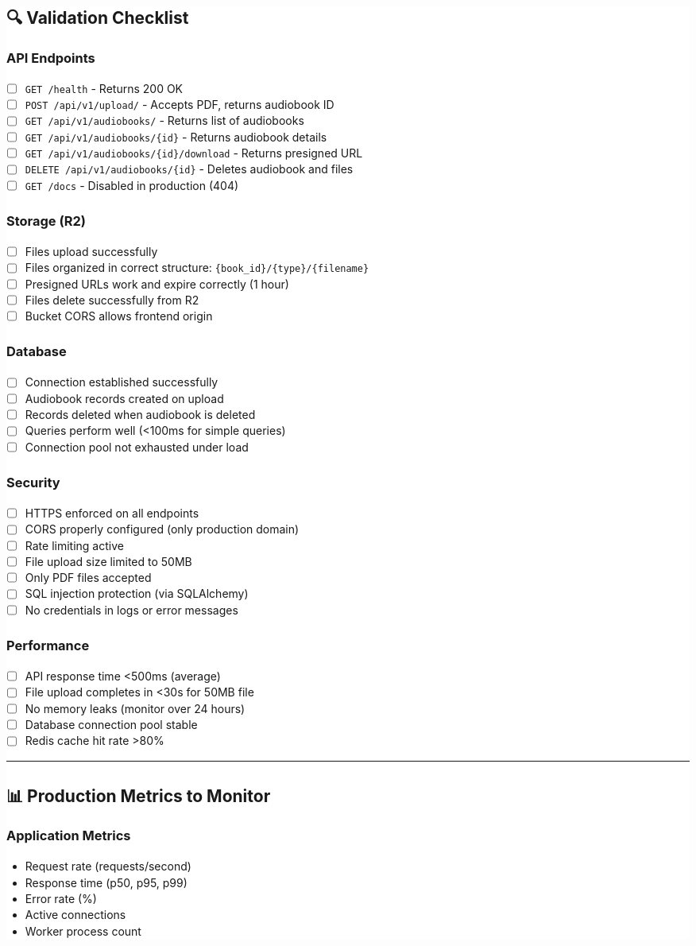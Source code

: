 
## 🔍 Validation Checklist

### API Endpoints
- [ ] `GET /health` - Returns 200 OK
- [ ] `POST /api/v1/upload/` - Accepts PDF, returns audiobook ID
- [ ] `GET /api/v1/audiobooks/` - Returns list of audiobooks
- [ ] `GET /api/v1/audiobooks/{id}` - Returns audiobook details
- [ ] `GET /api/v1/audiobooks/{id}/download` - Returns presigned URL
- [ ] `DELETE /api/v1/audiobooks/{id}` - Deletes audiobook and files
- [ ] `GET /docs` - Disabled in production (404)

### Storage (R2)
- [ ] Files upload successfully
- [ ] Files organized in correct structure: `{book_id}/{type}/{filename}`
- [ ] Presigned URLs work and expire correctly (1 hour)
- [ ] Files delete successfully from R2
- [ ] Bucket CORS allows frontend origin

### Database
- [ ] Connection established successfully
- [ ] Audiobook records created on upload
- [ ] Records deleted when audiobook is deleted
- [ ] Queries perform well (<100ms for simple queries)
- [ ] Connection pool not exhausted under load

### Security
- [ ] HTTPS enforced on all endpoints
- [ ] CORS properly configured (only production domain)
- [ ] Rate limiting active
- [ ] File upload size limited to 50MB
- [ ] Only PDF files accepted
- [ ] SQL injection protection (via SQLAlchemy)
- [ ] No credentials in logs or error messages

### Performance
- [ ] API response time <500ms (average)
- [ ] File upload completes in <30s for 50MB file
- [ ] No memory leaks (monitor over 24 hours)
- [ ] Database connection pool stable
- [ ] Redis cache hit rate >80%

---

## 📊 Production Metrics to Monitor

### Application Metrics
- Request rate (requests/second)
- Response time (p50, p95, p99)
- Error rate (%)
- Active connections
- Worker process count
